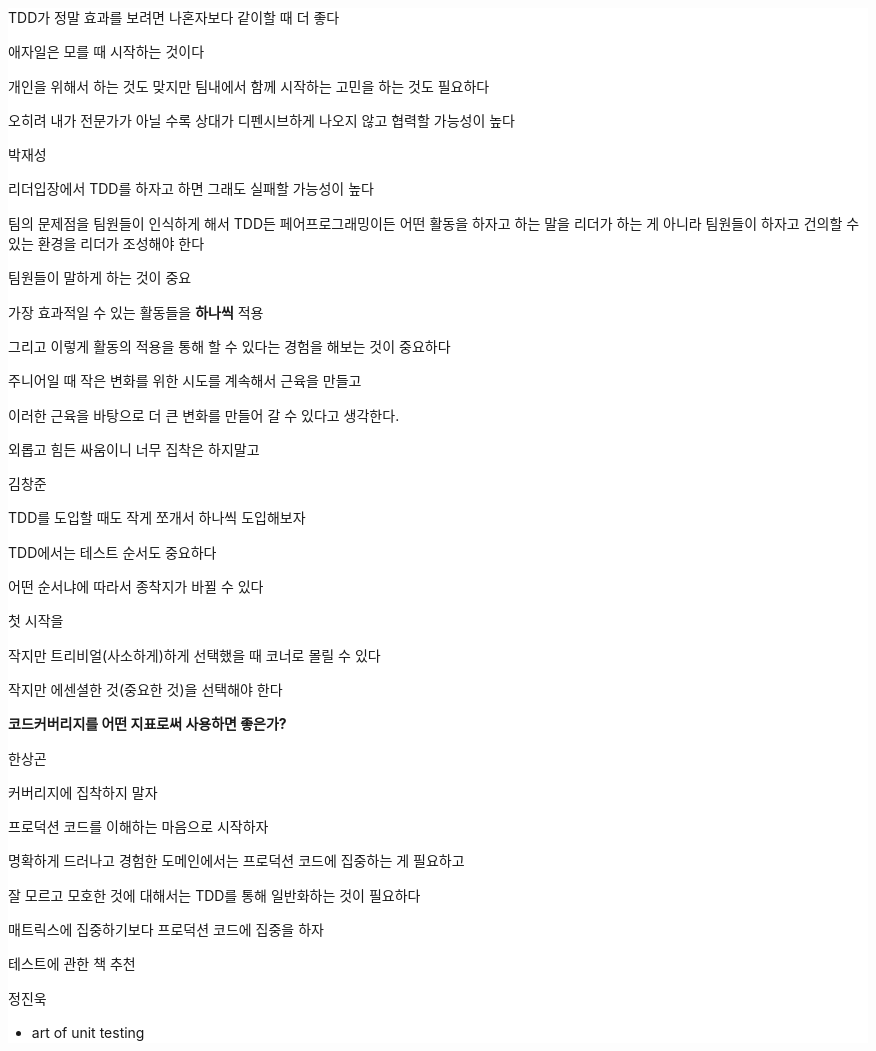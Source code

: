 TDD가 정말 효과를 보려면 나혼자보다 같이할 때 더 좋다

애자일은 모를 때 시작하는 것이다

개인을 위해서 하는 것도 맞지만 팀내에서 함께 시작하는 고민을 하는 것도 필요하다

오히려 내가 전문가가 아닐 수록 상대가 디펜시브하게 나오지 않고 협력할 가능성이 높다



박재성

리더입장에서 TDD를 하자고 하면 그래도 실패할 가능성이 높다

팀의 문제점을 팀원들이 인식하게 해서 TDD든 페어프로그래밍이든 어떤 활동을 하자고 하는 말을 리더가 하는 게 아니라 팀원들이 하자고 건의할 수 있는 환경을 리더가 조성해야 한다

팀원들이 말하게 하는 것이 중요

가장 효과적일 수 있는 활동들을 **하나씩** 적용

그리고 이렇게 활동의 적용을 통해 할 수 있다는 경험을 해보는 것이 중요하다

주니어일 때 작은 변화를 위한 시도를 계속해서 근육을 만들고

이러한 근육을 바탕으로 더 큰 변화를 만들어 갈 수 있다고 생각한다.

외롭고 힘든 싸움이니 너무 집착은 하지말고 



김창준

TDD를 도입할 때도 작게 쪼개서 하나씩 도입해보자

TDD에서는 테스트 순서도 중요하다

어떤 순서냐에 따라서 종착지가 바뀔 수 있다

첫 시작을

작지만 트리비얼(사소하게)하게 선택했을 때 코너로 몰릴 수 있다

작지만 에센셜한 것(중요한 것)을 선택해야 한다



**코드커버리지를 어떤 지표로써 사용하면 좋은가?**

한상곤

커버리지에 집착하지 말자

프로덕션 코드를 이해하는 마음으로 시작하자

명확하게 드러나고 경험한 도메인에서는 프로덕션 코드에 집중하는 게 필요하고

잘 모르고 모호한 것에 대해서는 TDD를 통해 일반화하는 것이 필요하다

매트릭스에 집중하기보다 프로덕션 코드에 집중을 하자



테스트에 관한 책 추천

정진욱

- art of unit testing
